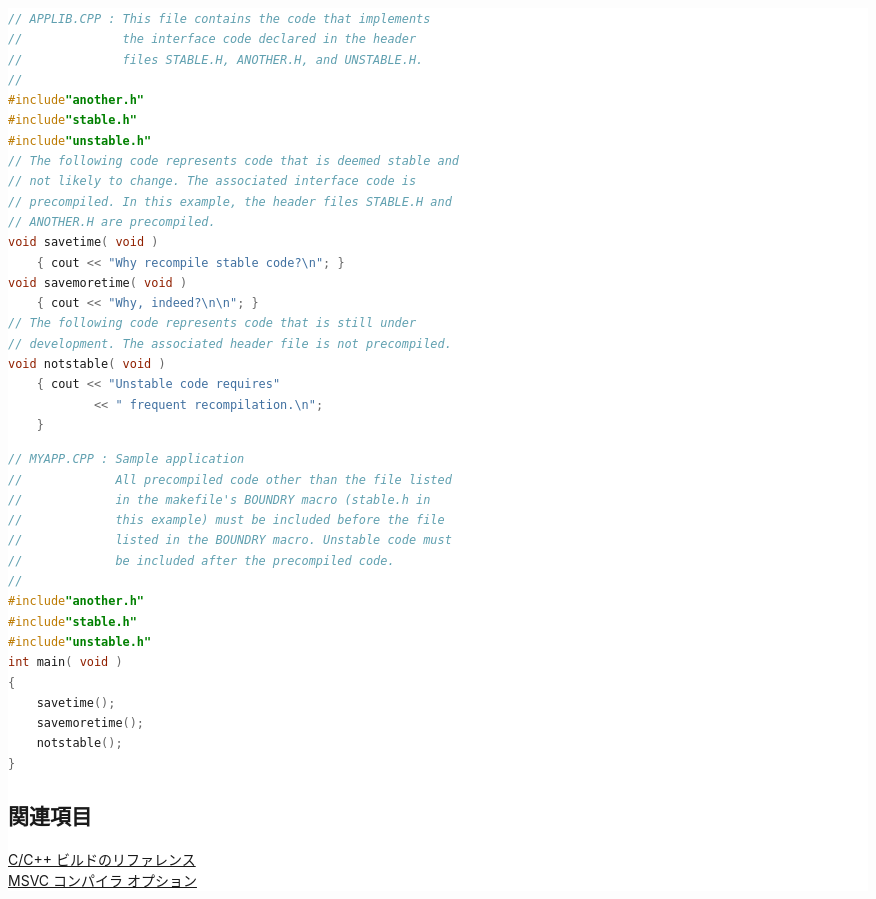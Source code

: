 ```cpp
// APPLIB.CPP : This file contains the code that implements
//              the interface code declared in the header
//              files STABLE.H, ANOTHER.H, and UNSTABLE.H.
//
#include"another.h"
#include"stable.h"
#include"unstable.h"
// The following code represents code that is deemed stable and
// not likely to change. The associated interface code is
// precompiled. In this example, the header files STABLE.H and
// ANOTHER.H are precompiled.
void savetime( void )
    { cout << "Why recompile stable code?\n"; }
void savemoretime( void )
    { cout << "Why, indeed?\n\n"; }
// The following code represents code that is still under
// development. The associated header file is not precompiled.
void notstable( void )
    { cout << "Unstable code requires"
            << " frequent recompilation.\n";
    }
```

```cpp
// MYAPP.CPP : Sample application
//             All precompiled code other than the file listed
//             in the makefile's BOUNDRY macro (stable.h in
//             this example) must be included before the file
//             listed in the BOUNDRY macro. Unstable code must
//             be included after the precompiled code.
//
#include"another.h"
#include"stable.h"
#include"unstable.h"
int main( void )
{
    savetime();
    savemoretime();
    notstable();
}
```

## <a name="see-also"></a>関連項目

[C/C++ ビルドのリファレンス](reference/c-cpp-building-reference.md)<br/>
[MSVC コンパイラ オプション](reference/compiler-options.md)
